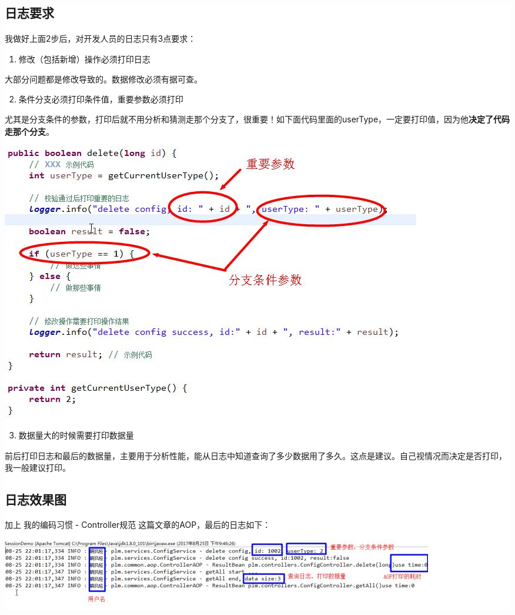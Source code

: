 ## 日志要求

我做好上面2步后，对开发人员的日志只有3点要求：

1. 修改（包括新增）操作必须打印日志

大部分问题都是修改导致的。数据修改必须有据可查。

2. 条件分支必须打印条件值，重要参数必须打印

尤其是分支条件的参数，打印后就不用分析和猜测走那个分支了，很重要！如下面代码里面的userType，一定要打印值，因为他**决定了代码走那个分支**。

![log](./images/log3.jpg)


3. 数据量大的时候需要打印数据量

前后打印日志和最后的数据量，主要用于分析性能，能从日志中知道查询了多少数据用了多久。这点是建议。自己视情况而决定是否打印，我一般建议打印。


## 日志效果图

加上 我的编码习惯 - Controller规范 这篇文章的AOP，最后的日志如下：

![log](./images/log4.jpg)
